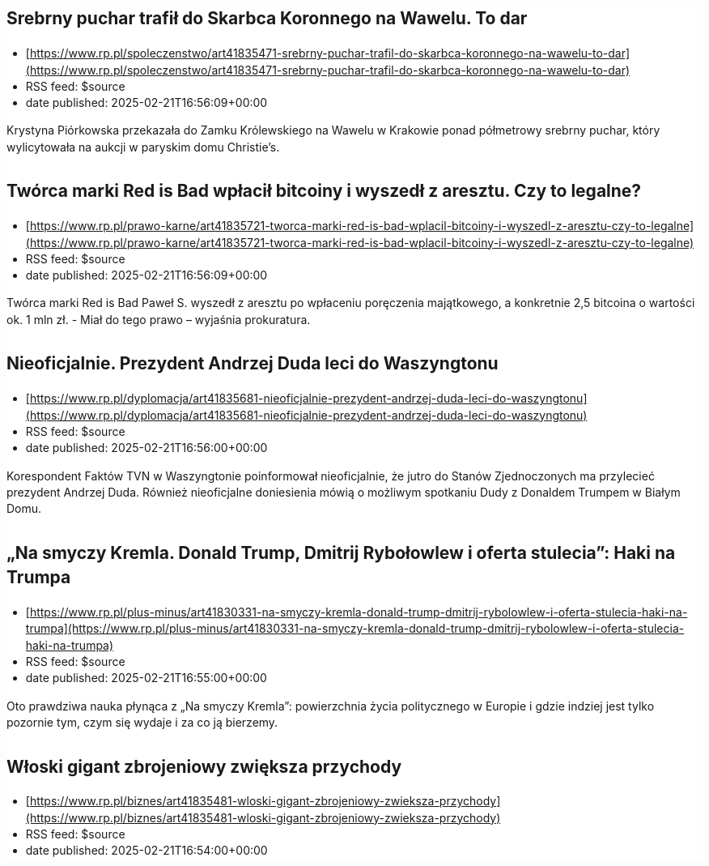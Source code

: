 ## Srebrny puchar trafił do Skarbca Koronnego na Wawelu. To dar
 - [https://www.rp.pl/spoleczenstwo/art41835471-srebrny-puchar-trafil-do-skarbca-koronnego-na-wawelu-to-dar](https://www.rp.pl/spoleczenstwo/art41835471-srebrny-puchar-trafil-do-skarbca-koronnego-na-wawelu-to-dar)
 - RSS feed: $source
 - date published: 2025-02-21T16:56:09+00:00

Krystyna Piórkowska przekazała do Zamku Królewskiego na Wawelu w Krakowie ponad półmetrowy srebrny puchar, który wylicytowała na aukcji w paryskim domu Christie’s.

## Twórca marki Red is Bad wpłacił bitcoiny i wyszedł z aresztu. Czy to legalne?
 - [https://www.rp.pl/prawo-karne/art41835721-tworca-marki-red-is-bad-wplacil-bitcoiny-i-wyszedl-z-aresztu-czy-to-legalne](https://www.rp.pl/prawo-karne/art41835721-tworca-marki-red-is-bad-wplacil-bitcoiny-i-wyszedl-z-aresztu-czy-to-legalne)
 - RSS feed: $source
 - date published: 2025-02-21T16:56:09+00:00

Twórca marki Red is Bad Paweł S. wyszedł z aresztu po wpłaceniu poręczenia majątkowego, a konkretnie 2,5 bitcoina o wartości ok. 1 mln zł. - Miał do tego prawo – wyjaśnia prokuratura.

## Nieoficjalnie. Prezydent Andrzej Duda leci do Waszyngtonu
 - [https://www.rp.pl/dyplomacja/art41835681-nieoficjalnie-prezydent-andrzej-duda-leci-do-waszyngtonu](https://www.rp.pl/dyplomacja/art41835681-nieoficjalnie-prezydent-andrzej-duda-leci-do-waszyngtonu)
 - RSS feed: $source
 - date published: 2025-02-21T16:56:00+00:00

Korespondent Faktów TVN w Waszyngtonie poinformował nieoficjalnie, że jutro do Stanów Zjednoczonych ma przylecieć prezydent Andrzej Duda. Również nieoficjalne doniesienia mówią o możliwym spotkaniu Dudy z Donaldem Trumpem w Białym Domu.

## „Na smyczy Kremla. Donald Trump, Dmitrij Rybołowlew i oferta stulecia”: Haki na Trumpa
 - [https://www.rp.pl/plus-minus/art41830331-na-smyczy-kremla-donald-trump-dmitrij-rybolowlew-i-oferta-stulecia-haki-na-trumpa](https://www.rp.pl/plus-minus/art41830331-na-smyczy-kremla-donald-trump-dmitrij-rybolowlew-i-oferta-stulecia-haki-na-trumpa)
 - RSS feed: $source
 - date published: 2025-02-21T16:55:00+00:00

Oto prawdziwa nauka płynąca z „Na smyczy Kremla”: powierzchnia życia politycznego w Europie i gdzie indziej jest tylko pozornie tym, czym się wydaje i za co ją bierzemy.

## Włoski gigant zbrojeniowy zwiększa przychody
 - [https://www.rp.pl/biznes/art41835481-wloski-gigant-zbrojeniowy-zwieksza-przychody](https://www.rp.pl/biznes/art41835481-wloski-gigant-zbrojeniowy-zwieksza-przychody)
 - RSS feed: $source
 - date published: 2025-02-21T16:54:00+00:00
